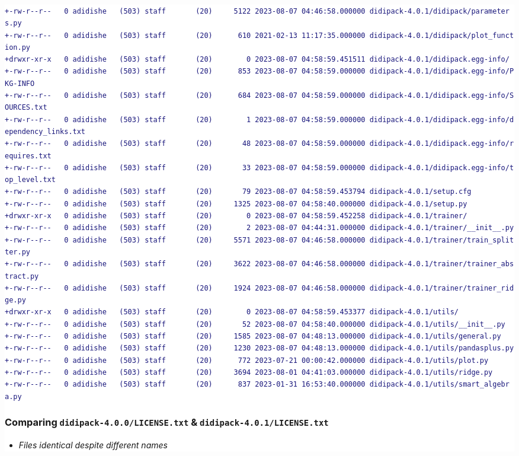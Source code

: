 ```diff
+-rw-r--r--   0 adidishe   (503) staff       (20)     5122 2023-08-07 04:46:58.000000 didipack-4.0.1/didipack/parameters.py
+-rw-r--r--   0 adidishe   (503) staff       (20)      610 2021-02-13 11:17:35.000000 didipack-4.0.1/didipack/plot_function.py
+drwxr-xr-x   0 adidishe   (503) staff       (20)        0 2023-08-07 04:58:59.451511 didipack-4.0.1/didipack.egg-info/
+-rw-r--r--   0 adidishe   (503) staff       (20)      853 2023-08-07 04:58:59.000000 didipack-4.0.1/didipack.egg-info/PKG-INFO
+-rw-r--r--   0 adidishe   (503) staff       (20)      684 2023-08-07 04:58:59.000000 didipack-4.0.1/didipack.egg-info/SOURCES.txt
+-rw-r--r--   0 adidishe   (503) staff       (20)        1 2023-08-07 04:58:59.000000 didipack-4.0.1/didipack.egg-info/dependency_links.txt
+-rw-r--r--   0 adidishe   (503) staff       (20)       48 2023-08-07 04:58:59.000000 didipack-4.0.1/didipack.egg-info/requires.txt
+-rw-r--r--   0 adidishe   (503) staff       (20)       33 2023-08-07 04:58:59.000000 didipack-4.0.1/didipack.egg-info/top_level.txt
+-rw-r--r--   0 adidishe   (503) staff       (20)       79 2023-08-07 04:58:59.453794 didipack-4.0.1/setup.cfg
+-rw-r--r--   0 adidishe   (503) staff       (20)     1325 2023-08-07 04:58:40.000000 didipack-4.0.1/setup.py
+drwxr-xr-x   0 adidishe   (503) staff       (20)        0 2023-08-07 04:58:59.452258 didipack-4.0.1/trainer/
+-rw-r--r--   0 adidishe   (503) staff       (20)        2 2023-08-07 04:44:31.000000 didipack-4.0.1/trainer/__init__.py
+-rw-r--r--   0 adidishe   (503) staff       (20)     5571 2023-08-07 04:46:58.000000 didipack-4.0.1/trainer/train_splitter.py
+-rw-r--r--   0 adidishe   (503) staff       (20)     3622 2023-08-07 04:46:58.000000 didipack-4.0.1/trainer/trainer_abstract.py
+-rw-r--r--   0 adidishe   (503) staff       (20)     1924 2023-08-07 04:46:58.000000 didipack-4.0.1/trainer/trainer_ridge.py
+drwxr-xr-x   0 adidishe   (503) staff       (20)        0 2023-08-07 04:58:59.453377 didipack-4.0.1/utils/
+-rw-r--r--   0 adidishe   (503) staff       (20)       52 2023-08-07 04:58:40.000000 didipack-4.0.1/utils/__init__.py
+-rw-r--r--   0 adidishe   (503) staff       (20)     1585 2023-08-07 04:48:13.000000 didipack-4.0.1/utils/general.py
+-rw-r--r--   0 adidishe   (503) staff       (20)     1230 2023-08-07 04:48:13.000000 didipack-4.0.1/utils/pandasplus.py
+-rw-r--r--   0 adidishe   (503) staff       (20)      772 2023-07-21 00:00:42.000000 didipack-4.0.1/utils/plot.py
+-rw-r--r--   0 adidishe   (503) staff       (20)     3694 2023-08-01 04:41:03.000000 didipack-4.0.1/utils/ridge.py
+-rw-r--r--   0 adidishe   (503) staff       (20)      837 2023-01-31 16:53:40.000000 didipack-4.0.1/utils/smart_algebra.py
```

### Comparing `didipack-4.0.0/LICENSE.txt` & `didipack-4.0.1/LICENSE.txt`

 * *Files identical despite different names*
